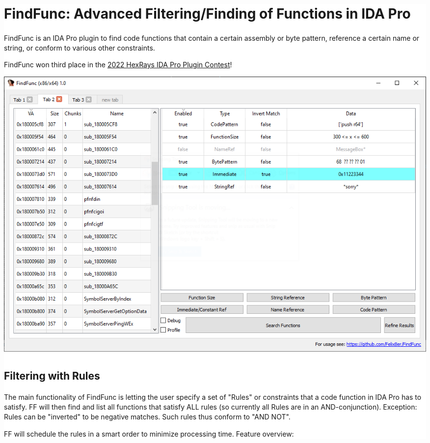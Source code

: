 # FindFunc: Advanced Filtering/Finding of Functions in IDA Pro


FindFunc is an IDA Pro plugin to find code functions that contain a certain assembly or byte pattern, reference a certain name or string, or conform to various other constraints. 

FindFunc won third place in the [2022 HexRays IDA Pro Plugin Contest](https://hex-rays.com/contests_details/contest2022)!


![ffmain](./img/ffmain.png)


## Filtering with Rules


The main functionality of FindFunc is letting the user specify a set of "Rules" or constraints that a code function in IDA Pro has to satisfy. FF will then find and list all functions that satisfy ALL rules (so currently all Rules are in an AND-conjunction). Exception: Rules can be "inverted" to be negative matches. Such rules thus conform to "AND NOT".

FF will schedule the rules in a smart order to minimize processing time.
Feature overview:
